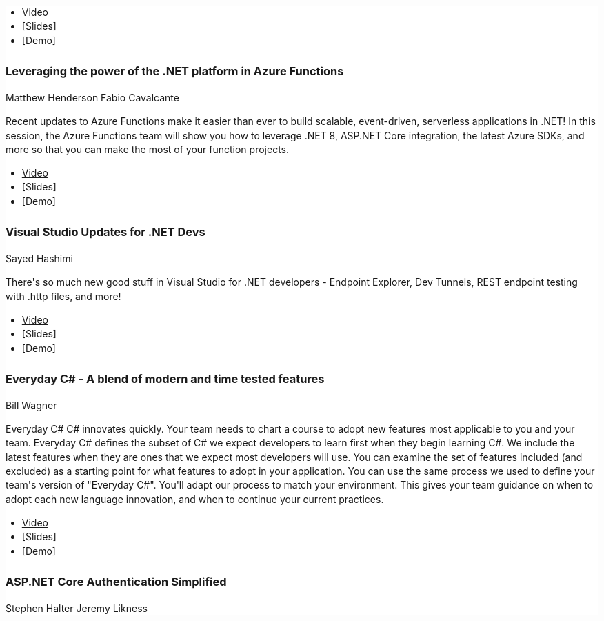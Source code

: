- [Video](https://www.youtube.com/watch?v=QGNGT9EW9UA&amp;list=PLdo4fOcmZ0oULyHSPBx-tQzePOYlhvrAU&amp;index=19&amp;pp=iAQB)
- [Slides]
- [Demo]


### Leveraging the power of the .NET platform in Azure Functions

Matthew Henderson Fabio Cavalcante 

Recent updates to Azure Functions make it easier than ever to build scalable, event-driven, serverless applications in .NET! In this session, the Azure Functions team will show you how to leverage .NET 8, ASP.NET Core integration, the latest Azure SDKs, and more so that you can make the most of your function projects.

- [Video](https://www.youtube.com/watch?v=Jk5nN6tRlCc&amp;list=PLdo4fOcmZ0oULyHSPBx-tQzePOYlhvrAU&amp;index=20&amp;pp=iAQB)
- [Slides]
- [Demo]


### Visual Studio Updates for .NET Devs
Sayed Hashimi 

There&#x27;s so much new good stuff in Visual Studio for .NET developers - Endpoint Explorer, Dev Tunnels, REST endpoint testing with .http files, and more!

- [Video](https://www.youtube.com/watch?v=Ki4Wv-neAsw&amp;list=PLdo4fOcmZ0oULyHSPBx-tQzePOYlhvrAU&amp;index=20&amp;pp=iAQB)
- [Slides]
- [Demo]


### Everyday C# - A blend of modern and time tested features
Bill Wagner 

Everyday C#&#xD;&#xA;C# innovates quickly. Your team needs to chart a course to adopt new features most applicable to you and your team. Everyday C# defines the subset of C# we expect developers to learn first when they begin learning C#. We include the latest features when they are ones that we expect most developers will use. You can examine the set of features included (and excluded) as a starting point for what features to adopt in your application. You can use the same process we used to define your team&#x27;s version of &quot;Everyday C#&quot;. You&#x27;ll adapt our process to match your environment. This gives your team guidance on when to adopt each new language innovation, and when to continue your current practices.

- [Video](https://www.youtube.com/watch?v=xZk8T-9kI3w&amp;list=PLdo4fOcmZ0oULyHSPBx-tQzePOYlhvrAU&amp;index=22&amp;pp=iAQB)
- [Slides]
- [Demo]


### ASP.NET Core Authentication Simplified
Stephen Halter Jeremy Likness 
